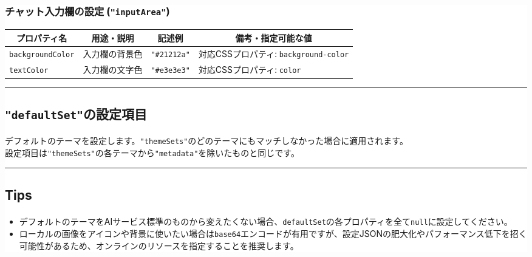 ### チャット入力欄の設定 (`"inputArea"`)

| プロパティ名 | 用途・説明 | 記述例 | 備考・指定可能な値 |
| --- | --- | --- | --- |
| `backgroundColor` | 入力欄の背景色 | `"#21212a"` | 対応CSSプロパティ: `background-color` |
| `textColor` | 入力欄の文字色 | `"#e3e3e3"` | 対応CSSプロパティ: `color` |

-----

## `"defaultSet"`の設定項目

デフォルトのテーマを設定します。`"themeSets"`のどのテーマにもマッチしなかった場合に適用されます。  
設定項目は`"themeSets"`の各テーマから`"metadata"`を除いたものと同じです。

-----

## Tips

  * デフォルトのテーマをAIサービス標準のものから変えたくない場合、`defaultSet`の各プロパティを全て`null`に設定してください。
  * ローカルの画像をアイコンや背景に使いたい場合は`base64`エンコードが有用ですが、設定JSONの肥大化やパフォーマンス低下を招く可能性があるため、オンラインのリソースを指定することを推奨します。
